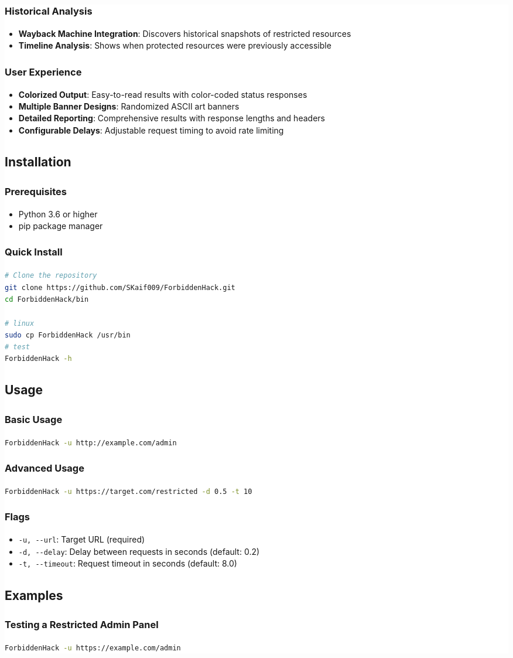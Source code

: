 ### Historical Analysis
- **Wayback Machine Integration**: Discovers historical snapshots of restricted resources
- **Timeline Analysis**: Shows when protected resources were previously accessible

### User Experience
- **Colorized Output**: Easy-to-read results with color-coded status responses
- **Multiple Banner Designs**: Randomized ASCII art banners
- **Detailed Reporting**: Comprehensive results with response lengths and headers
- **Configurable Delays**: Adjustable request timing to avoid rate limiting

## Installation

### Prerequisites
- Python 3.6 or higher
- pip package manager

### Quick Install
```bash
# Clone the repository
git clone https://github.com/SKaif009/ForbiddenHack.git
cd ForbiddenHack/bin

# linux 
sudo cp ForbiddenHack /usr/bin
# test
ForbiddenHack -h
```

## Usage

### Basic Usage
```bash
ForbiddenHack -u http://example.com/admin
```

### Advanced Usage
```bash
ForbiddenHack -u https://target.com/restricted -d 0.5 -t 10
```

### Flags
- `-u, --url`: Target URL (required)
- `-d, --delay`: Delay between requests in seconds (default: 0.2)
- `-t, --timeout`: Request timeout in seconds (default: 8.0)

## Examples

### Testing a Restricted Admin Panel
```bash
ForbiddenHack -u https://example.com/admin
```

